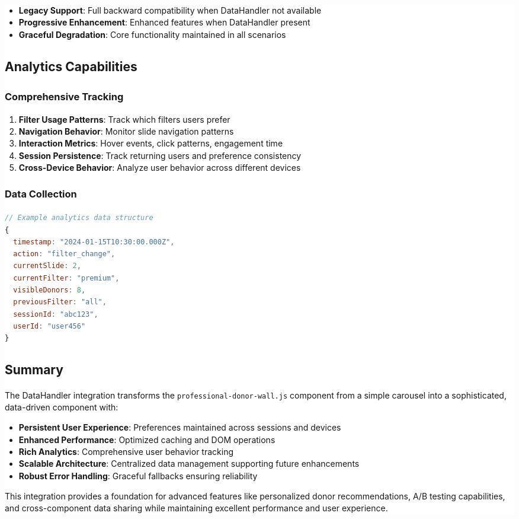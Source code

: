 - **Legacy Support**: Full backward compatibility when DataHandler not available
- **Progressive Enhancement**: Enhanced features when DataHandler present
- **Graceful Degradation**: Core functionality maintained in all scenarios

## Analytics Capabilities

### Comprehensive Tracking

1. **Filter Usage Patterns**: Track which filters users prefer
2. **Navigation Behavior**: Monitor slide navigation patterns
3. **Interaction Metrics**: Hover events, click patterns, engagement time
4. **Session Persistence**: Track returning users and preference consistency
5. **Cross-Device Behavior**: Analyze user behavior across different devices

### Data Collection

```javascript
// Example analytics data structure
{
  timestamp: "2024-01-15T10:30:00.000Z",
  action: "filter_change",
  currentSlide: 2,
  currentFilter: "premium",
  visibleDonors: 8,
  previousFilter: "all",
  sessionId: "abc123",
  userId: "user456"
}
```

## Summary

The DataHandler integration transforms the `professional-donor-wall.js` component from a simple carousel into a sophisticated, data-driven component with:

- **Persistent User Experience**: Preferences maintained across sessions and devices
- **Enhanced Performance**: Optimized caching and DOM operations
- **Rich Analytics**: Comprehensive user behavior tracking
- **Scalable Architecture**: Centralized data management supporting future enhancements
- **Robust Error Handling**: Graceful fallbacks ensuring reliability

This integration provides a foundation for advanced features like personalized donor recommendations, A/B testing capabilities, and cross-component data sharing while maintaining excellent performance and user experience.
